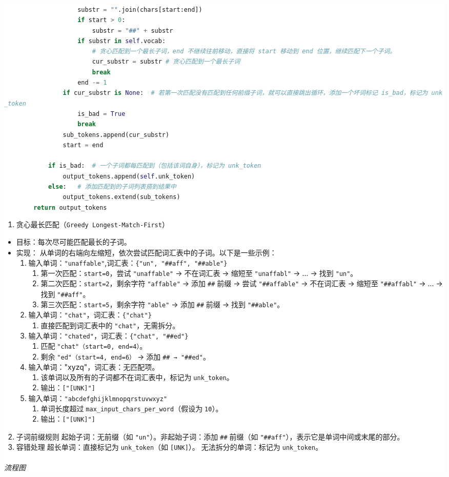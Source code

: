 ```py
                    substr = "".join(chars[start:end])
                    if start > 0:
                        substr = "##" + substr
                    if substr in self.vocab:
                        # 贪心匹配到一个最长子词，end 不继续往前移动，直接将 start 移动到 end 位置，继续匹配下一个子词。
                        cur_substr = substr # 贪心匹配到一个最长子词
                        break
                    end -= 1
                if cur_substr is None:  # 若第一次匹配没有匹配到任何前缀子词，就可以直接跳出循环，添加一个坏词标记 is_bad，标记为 unk_token
                    is_bad = True
                    break
                sub_tokens.append(cur_substr)
                start = end

            if is_bad:  # 一个子词都每匹配到（包括该词自身），标记为 unk_token
                output_tokens.append(self.unk_token)
            else:   # 添加匹配到的子词列表搭到结果中
                output_tokens.extend(sub_tokens)
        return output_tokens
```

1. 贪心最长匹配（`Greedy Longest-Match-First`）​​
* ​目标​：每次尽可能匹配最长的子词。
* 实现​：
从单词的右端向左缩短，依次尝试匹配词汇表中的子词。以下是一些示例：
    1. 输入单词：`"unaffable"`,​词汇表​：`{"un", "##aff", "##able"}`
        1. 第一次匹配：`start=0`，尝试 `"unaffable"` → 不在词汇表 → 缩短至 `"unaffabl"` → ... → 找到 `"un"`。
        2. 第二次匹配：`start=2`，剩余字符 `"affable"` → 添加 `##` 前缀 → 尝试 `"##affable"` → 不在词汇表 → 缩短至 `"##affabl"` → ... → 找到 `"##aff"`。
        3. 第三次匹配：`start=5`，剩余字符 `"able"` → 添加 `##` 前缀 → 找到 `"##able"`。
    2. 输入单词：`"chat"`，​词汇表​：`{"chat"}`
        1. 直接匹配到词汇表中的 `"chat"`，无需拆分。
    3. 输入单词​：`"chated"`，词汇表​：`{"chat", "##ed"}`
        1. 匹配 `"chat"（start=0, end=4）`。
        2. 剩余 `"ed"（start=4, end=6）` → 添加 `## → "##ed"`。
    4. 输入单词​："xyzq"，词汇表​：无匹配项。
        1. 该单词以及所有的子词都不在词汇表中，标记为 `unk_token`。
        2. ​输出​：`["[UNK]"]`
    5. 输入单词​：`"abcdefghijklmnopqrstuvwxyz"`
        1. 单词长度超过 `max_input_chars_per_word`（假设为 `10`）。
        2. ​输出​：`["[UNK]"]`
2. 子词前缀规则​
​起始子词​：无前缀（如 `"un"`）。
​非起始子词​：添加 `##` 前缀（如 `"##aff"`），表示它是单词中间或末尾的部分。
3. 容错处理​
​超长单词​：直接标记为 `unk_token`（如 `[UNK]`）。
​无法拆分的单词​：标记为 `unk_token`。

###### 流程图